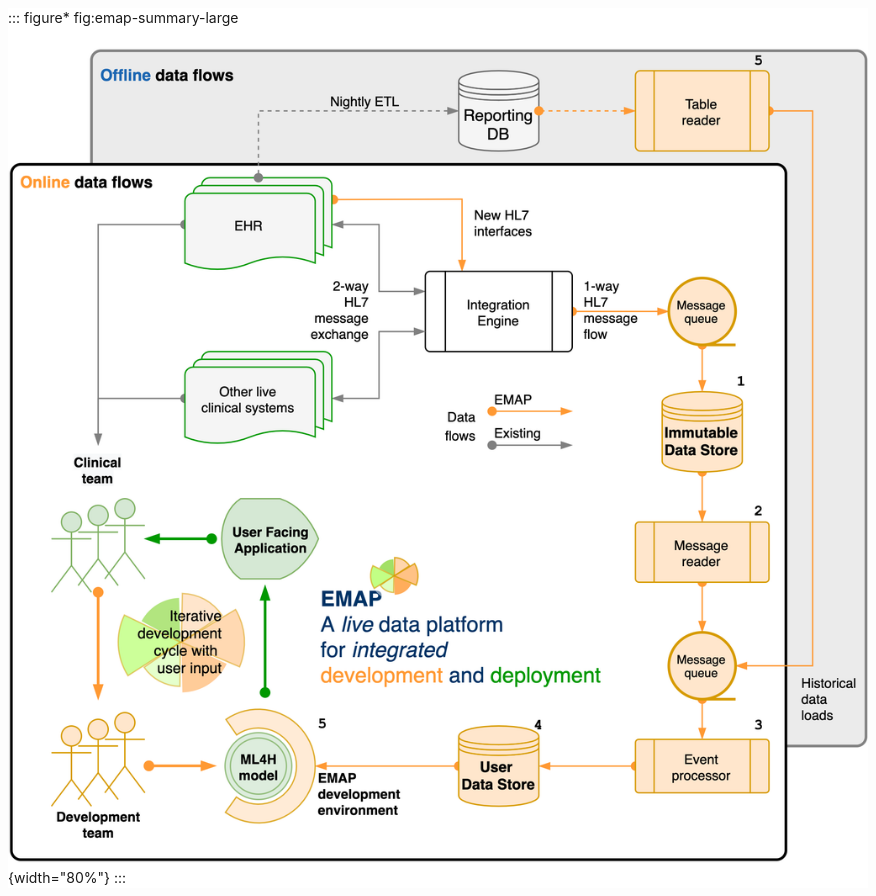 ::: figure*
fig:emap-summary-large

![image](images/emap-summary-emap-summary.png){width="80%"}
:::
